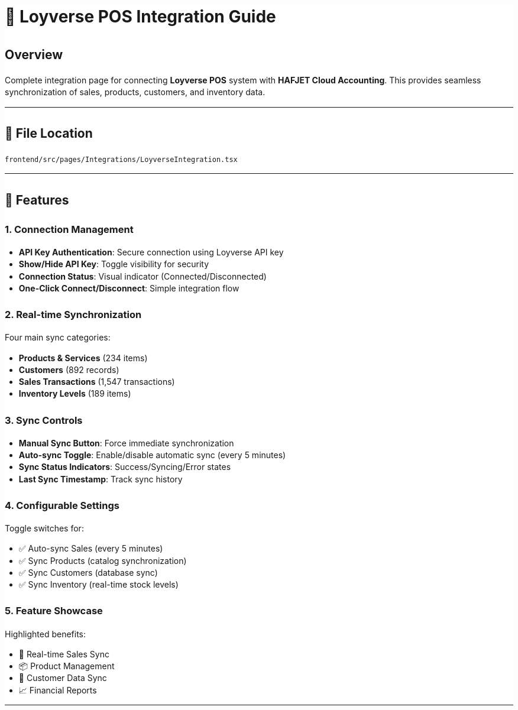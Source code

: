 # 🏪 Loyverse POS Integration Guide

## Overview
Complete integration page for connecting **Loyverse POS** system with **HAFJET Cloud Accounting**. This provides seamless synchronization of sales, products, customers, and inventory data.

---

## 📁 File Location
```
frontend/src/pages/Integrations/LoyverseIntegration.tsx
```

---

## 🎯 Features

### 1. **Connection Management**
- **API Key Authentication**: Secure connection using Loyverse API key
- **Show/Hide API Key**: Toggle visibility for security
- **Connection Status**: Visual indicator (Connected/Disconnected)
- **One-Click Connect/Disconnect**: Simple integration flow

### 2. **Real-time Synchronization**
Four main sync categories:
- **Products & Services** (234 items)
- **Customers** (892 records)
- **Sales Transactions** (1,547 transactions)
- **Inventory Levels** (189 items)

### 3. **Sync Controls**
- **Manual Sync Button**: Force immediate synchronization
- **Auto-sync Toggle**: Enable/disable automatic sync (every 5 minutes)
- **Sync Status Indicators**: Success/Syncing/Error states
- **Last Sync Timestamp**: Track sync history

### 4. **Configurable Settings**
Toggle switches for:
- ✅ Auto-sync Sales (every 5 minutes)
- ✅ Sync Products (catalog synchronization)
- ✅ Sync Customers (database sync)
- ✅ Sync Inventory (real-time stock levels)

### 5. **Feature Showcase**
Highlighted benefits:
- 🛒 Real-time Sales Sync
- 📦 Product Management
- 👥 Customer Data Sync
- 📈 Financial Reports

---